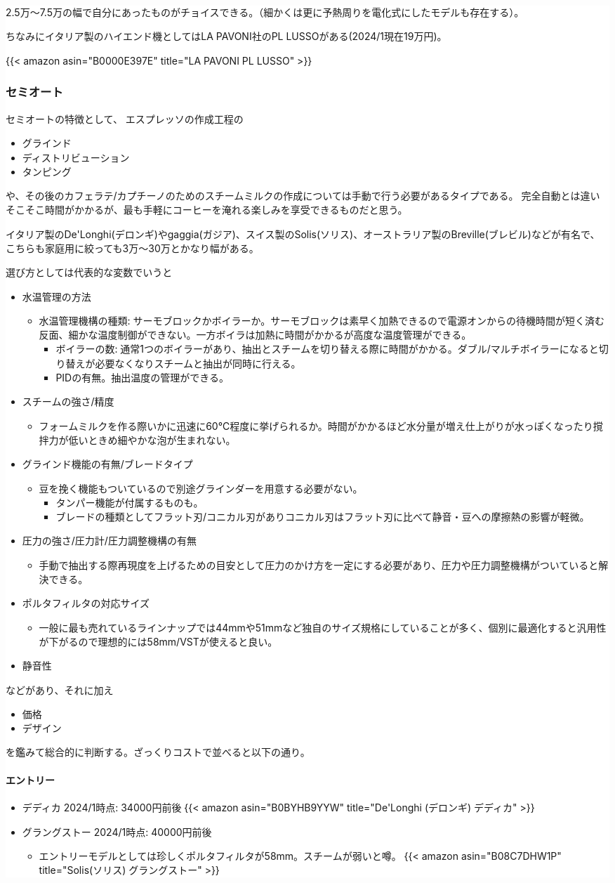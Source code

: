 2.5万〜7.5万の幅で自分にあったものがチョイスできる。（細かくは更に予熱周りを電化式にしたモデルも存在する）。

ちなみにイタリア製のハイエンド機としてはLA PAVONI社のPL LUSSOがある(2024/1現在19万円)。

{{< amazon asin="B0000E397E" title="LA PAVONI PL LUSSO" >}}



### セミオート

セミオートの特徴として、
エスプレッソの作成工程の
* グラインド
* ディストリビューション
* タンピング

や、その後のカフェラテ/カプチーノのためのスチームミルクの作成については手動で行う必要があるタイプである。
完全自動とは違いそこそこ時間がかかるが、最も手軽にコーヒーを淹れる楽しみを享受できるものだと思う。

イタリア製のDe'Longhi(デロンギ)やgaggia(ガジア)、スイス製のSolis(ソリス)、オーストラリア製のBreville(ブレビル)などが有名で、こちらも家庭用に絞っても3万〜30万とかなり幅がある。

選び方としては代表的な変数でいうと

* 水温管理の方法
  - 水温管理機構の種類: サーモブロックかボイラーか。サーモブロックは素早く加熱できるので電源オンからの待機時間が短く済む反面、細かな温度制御ができない。一方ボイラは加熱に時間がかかるが高度な温度管理ができる。
	- ボイラーの数: 通常1つのボイラーがあり、抽出とスチームを切り替える際に時間がかかる。ダブル/マルチボイラーになると切り替えが必要なくなりスチームと抽出が同時に行える。
	- PIDの有無。抽出温度の管理ができる。
* スチームの強さ/精度
  - フォームミルクを作る際いかに迅速に60℃程度に挙げられるか。時間がかかるほど水分量が増え仕上がりが水っぽくなったり撹拌力が低いときめ細やかな泡が生まれない。
* グラインド機能の有無/ブレードタイプ
  - 豆を挽く機能もついているので別途グラインダーを用意する必要がない。
	- タンパー機能が付属するものも。
	- ブレードの種類としてフラット刃/コニカル刃がありコニカル刃はフラット刃に比べて静音・豆への摩擦熱の影響が軽微。
	
* 圧力の強さ/圧力計/圧力調整機構の有無
  - 手動で抽出する際再現度を上げるための目安として圧力のかけ方を一定にする必要があり、圧力や圧力調整機構がついていると解決できる。
* ポルタフィルタの対応サイズ
  - 一般に最も売れているラインナップでは44mmや51mmなど独自のサイズ規格にしていることが多く、個別に最適化すると汎用性が下がるので理想的には58mm/VSTが使えると良い。
* 静音性


などがあり、それに加え
* 価格
* デザイン

を鑑みて総合的に判断する。ざっくりコストで並べると以下の通り。


#### エントリー
* デディカ 2024/1時点: 34000円前後
{{< amazon asin="B0BYHB9YYW" title="De'Longhi (デロンギ) デディカ" >}}

* グラングストー 2024/1時点: 40000円前後
  - エントリーモデルとしては珍しくポルタフィルタが58mm。スチームが弱いと噂。
{{< amazon asin="B08C7DHW1P" title="Solis(ソリス) グラングストー" >}}
